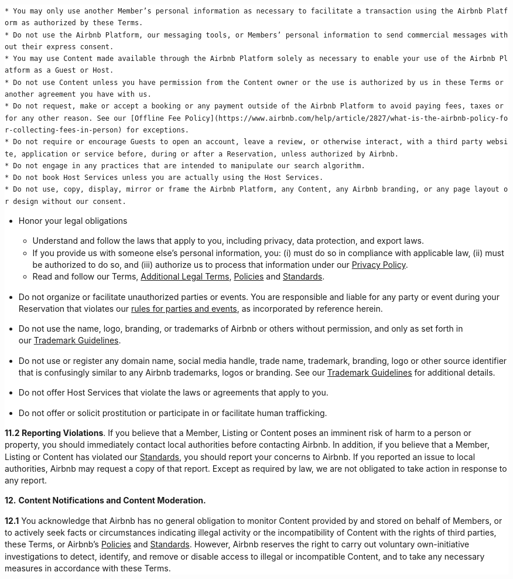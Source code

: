     * You may only use another Member’s personal information as necessary to facilitate a transaction using the Airbnb Platform as authorized by these Terms.
    * Do not use the Airbnb Platform, our messaging tools, or Members’ personal information to send commercial messages without their express consent.
    * You may use Content made available through the Airbnb Platform solely as necessary to enable your use of the Airbnb Platform as a Guest or Host.
    * Do not use Content unless you have permission from the Content owner or the use is authorized by us in these Terms or another agreement you have with us.
    * Do not request, make or accept a booking or any payment outside of the Airbnb Platform to avoid paying fees, taxes or for any other reason. See our [Offline Fee Policy](https://www.airbnb.com/help/article/2827/what-is-the-airbnb-policy-for-collecting-fees-in-person) for exceptions.
    * Do not require or encourage Guests to open an account, leave a review, or otherwise interact, with a third party website, application or service before, during or after a Reservation, unless authorized by Airbnb.
    * Do not engage in any practices that are intended to manipulate our search algorithm.
    * Do not book Host Services unless you are actually using the Host Services.
    * Do not use, copy, display, mirror or frame the Airbnb Platform, any Content, any Airbnb branding, or any page layout or design without our consent.
* Honor your legal obligations
    * Understand and follow the laws that apply to you, including privacy, data protection, and export laws.
    * If you provide us with someone else’s personal information, you: (i) must do so in compliance with applicable law, (ii) must be authorized to do so, and (iii) authorize us to process that information under our [Privacy Policy](https://www.airbnb.com/terms/privacy_policy).
    * Read and follow our Terms, [](https://www.airbnb.com/help/feature/1/)[Additional Legal Terms](https://www.airbnb.com/help/feature/2/), [Policies](https://www.airbnb.com/help/feature/1/) and [Standards](https://www.airbnb.com/standards).

* Do not organize or facilitate unauthorized parties or events. You are responsible and liable for any party or event during your Reservation that violates our [rules for parties and events](https://www.airbnb.com/help/article/2704/what-are-airbnbs-rules-for-parties-and-events-at-listings), as incorporated by reference herein.

* Do not use the name, logo, branding, or trademarks of Airbnb or others without permission, and only as set forth in our [Trademark Guidelines](https://www.airbnb.com/help/article/3233/).
* Do not use or register any domain name, social media handle, trade name, trademark, branding, logo or other source identifier that is confusingly similar to any Airbnb trademarks, logos or branding. See our [](https://www.airbnb.com/help/article/3233/trademark-guidelines)[Trademark Guidelines](https://www.airbnb.com/help/article/3233/) for additional details.
* Do not offer Host Services that violate the laws or agreements that apply to you.
* Do not offer or solicit prostitution or participate in or facilitate human trafficking.

**11.2 Reporting Violations**. If you believe that a Member, Listing or Content poses an imminent risk of harm to a person or property, you should immediately contact local authorities before contacting Airbnb. In addition, if you believe that a Member, Listing or Content has violated our [Standards](https://www.airbnb.com/standards), you should report your concerns to Airbnb. If you reported an issue to local authorities, Airbnb may request a copy of that report. Except as required by law, we are not obligated to take action in response to any report. 

**12\.** **Content Notifications and Content Moderation.**

**12.1** You acknowledge that Airbnb has no general obligation to monitor Content provided by and stored on behalf of Members, or to actively seek facts or circumstances indicating illegal activity or the incompatibility of Content with the rights of third parties, these Terms, or Airbnb’s [Policies](https://www.airbnb.com/help/feature/1/) and [Standards](https://www.airbnb.com/standards). However, Airbnb reserves the right to carry out voluntary own-initiative investigations to detect, identify, and remove or disable access to illegal or incompatible Content, and to take any necessary measures in accordance with these Terms. 
